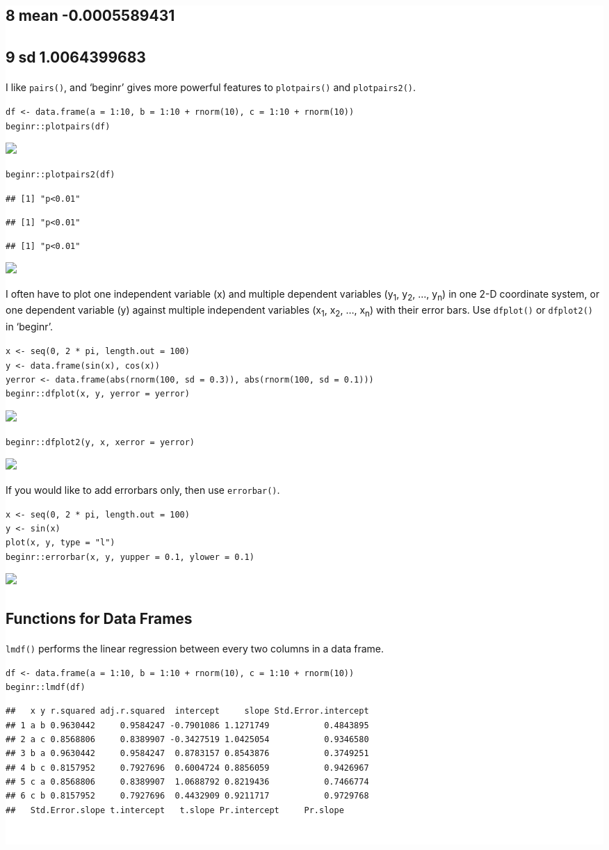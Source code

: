## 8   mean -0.0005589431
## 9     sd  1.0064399683</code></pre>
<p>I like <code>pairs()</code>, and ‘beginr’ gives more powerful features to <code>plotpairs()</code> and <code>plotpairs2()</code>.</p>
<pre class="r"><code>df &lt;- data.frame(a = 1:10, b = 1:10 + rnorm(10), c = 1:10 + rnorm(10))
beginr::plotpairs(df)</code></pre>
<p><img src="http://www.pzhao.org/post/2017-06-23-beginr_released.en_files/figure-html/unnamed-chunk-5-1.png" width="672" /></p>
<pre class="r"><code>beginr::plotpairs2(df)</code></pre>
<pre><code>## [1] &quot;p&lt;0.01&quot;</code></pre>
<pre><code>## [1] &quot;p&lt;0.01&quot;</code></pre>
<pre><code>## [1] &quot;p&lt;0.01&quot;</code></pre>
<p><img src="http://www.pzhao.org/post/2017-06-23-beginr_released.en_files/figure-html/unnamed-chunk-5-2.png" width="672" /></p>
<p>I often have to plot one independent variable (x) and multiple dependent variables (y<sub>1</sub>, y<sub>2</sub>, …, y<sub>n</sub>) in one 2-D coordinate system, or one dependent variable (y) against multiple independent variables (x<sub>1</sub>, x<sub>2</sub>, …, x<sub>n</sub>) with their error bars. Use <code>dfplot()</code> or <code>dfplot2()</code> in ‘beginr’.</p>
<pre class="r"><code>x &lt;- seq(0, 2 * pi, length.out = 100)
y &lt;- data.frame(sin(x), cos(x))
yerror &lt;- data.frame(abs(rnorm(100, sd = 0.3)), abs(rnorm(100, sd = 0.1)))
beginr::dfplot(x, y, yerror = yerror)</code></pre>
<p><img src="http://www.pzhao.org/post/2017-06-23-beginr_released.en_files/figure-html/unnamed-chunk-6-1.png" width="672" /></p>
<pre class="r"><code>beginr::dfplot2(y, x, xerror = yerror)</code></pre>
<p><img src="http://www.pzhao.org/post/2017-06-23-beginr_released.en_files/figure-html/unnamed-chunk-6-2.png" width="672" /></p>
<p>If you would like to add errorbars only, then use <code>errorbar()</code>.</p>
<pre class="r"><code>x &lt;- seq(0, 2 * pi, length.out = 100)
y &lt;- sin(x)
plot(x, y, type = &quot;l&quot;)
beginr::errorbar(x, y, yupper = 0.1, ylower = 0.1)</code></pre>
<p><img src="http://www.pzhao.org/post/2017-06-23-beginr_released.en_files/figure-html/unnamed-chunk-7-1.png" width="672" /></p>
</div>
<div id="functions-for-data-frames" class="section level2">
<h2>Functions for Data Frames</h2>
<p><code>lmdf()</code> performs the linear regression between every two columns in a data frame.</p>
<pre class="r"><code>df &lt;- data.frame(a = 1:10, b = 1:10 + rnorm(10), c = 1:10 + rnorm(10))
beginr::lmdf(df)</code></pre>
<pre><code>##   x y r.squared adj.r.squared  intercept     slope Std.Error.intercept
## 1 a b 0.9630442     0.9584247 -0.7901086 1.1271749           0.4843895
## 2 a c 0.8568806     0.8389907 -0.3427519 1.0425054           0.9346580
## 3 b a 0.9630442     0.9584247  0.8783157 0.8543876           0.3749251
## 4 b c 0.8157952     0.7927696  0.6004724 0.8856059           0.9426967
## 5 c a 0.8568806     0.8389907  1.0688792 0.8219436           0.7466774
## 6 c b 0.8157952     0.7927696  0.4432909 0.9211717           0.9729768
##   Std.Error.slope t.intercept   t.slope Pr.intercept     Pr.slope